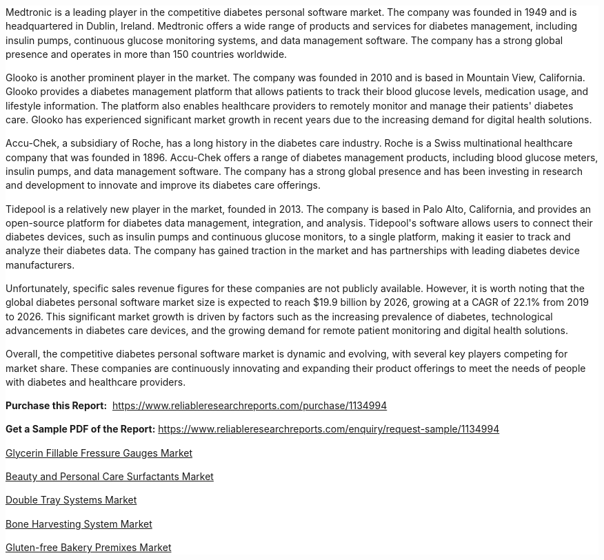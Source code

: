 <p><p>Medtronic is a leading player in the competitive diabetes personal software market. The company was founded in 1949 and is headquartered in Dublin, Ireland. Medtronic offers a wide range of products and services for diabetes management, including insulin pumps, continuous glucose monitoring systems, and data management software. The company has a strong global presence and operates in more than 150 countries worldwide.</p><p>Glooko is another prominent player in the market. The company was founded in 2010 and is based in Mountain View, California. Glooko provides a diabetes management platform that allows patients to track their blood glucose levels, medication usage, and lifestyle information. The platform also enables healthcare providers to remotely monitor and manage their patients' diabetes care. Glooko has experienced significant market growth in recent years due to the increasing demand for digital health solutions.</p><p>Accu-Chek, a subsidiary of Roche, has a long history in the diabetes care industry. Roche is a Swiss multinational healthcare company that was founded in 1896. Accu-Chek offers a range of diabetes management products, including blood glucose meters, insulin pumps, and data management software. The company has a strong global presence and has been investing in research and development to innovate and improve its diabetes care offerings.</p><p>Tidepool is a relatively new player in the market, founded in 2013. The company is based in Palo Alto, California, and provides an open-source platform for diabetes data management, integration, and analysis. Tidepool's software allows users to connect their diabetes devices, such as insulin pumps and continuous glucose monitors, to a single platform, making it easier to track and analyze their diabetes data. The company has gained traction in the market and has partnerships with leading diabetes device manufacturers.</p><p>Unfortunately, specific sales revenue figures for these companies are not publicly available. However, it is worth noting that the global diabetes personal software market size is expected to reach $19.9 billion by 2026, growing at a CAGR of 22.1% from 2019 to 2026. This significant market growth is driven by factors such as the increasing prevalence of diabetes, technological advancements in diabetes care devices, and the growing demand for remote patient monitoring and digital health solutions.</p><p>Overall, the competitive diabetes personal software market is dynamic and evolving, with several key players competing for market share. These companies are continuously innovating and expanding their product offerings to meet the needs of people with diabetes and healthcare providers.</p></p>
<p><strong>Purchase this Report:</strong>&nbsp;&nbsp;<a href="https://www.reliableresearchreports.com/purchase/1134994">https://www.reliableresearchreports.com/purchase/1134994</a></p>
<p></p>
<p><strong>Get a Sample PDF of the Report:</strong>&nbsp;<a href="https://www.reliableresearchreports.com/enquiry/request-sample/1134994">https://www.reliableresearchreports.com/enquiry/request-sample/1134994</a></p>
<p><p><a href="https://www.linkedin.com/pulse/glycerin-fillable-fressure-gauges-market-insights-players-1c/">Glycerin Fillable Fressure Gauges Market</a></p><p><a href="https://github.com/luckyshygirl/Market-Research-Report-List-1/blob/main/beauty-and-personal-care-surfactants-market.md">Beauty and Personal Care Surfactants Market</a></p><p><a href="https://www.linkedin.com/pulse/double-tray-systems-market-share-amp-new-trends-analysis-report/">Double Tray Systems Market</a></p><p><a href="https://medium.com/@karleeprice2004/bone-harvesting-system-market-comprehensive-assessment-by-type-application-and-geography-c868f06d742b">Bone Harvesting System Market</a></p><p><a href="https://github.com/gdfhhhj/Market-Research-Report-List-1/blob/main/gluten-free-bakery-premixes-market.md">Gluten-free Bakery Premixes Market</a></p></p>
